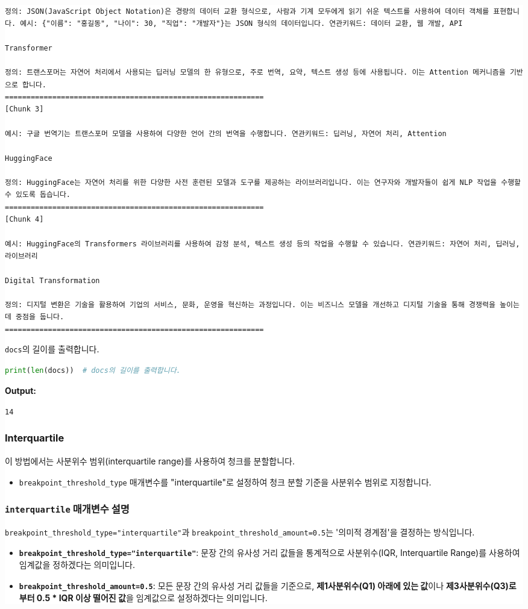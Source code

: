 ```
정의: JSON(JavaScript Object Notation)은 경량의 데이터 교환 형식으로, 사람과 기계 모두에게 읽기 쉬운 텍스트를 사용하여 데이터 객체를 표현합니다. 예시: {"이름": "홍길동", "나이": 30, "직업": "개발자"}는 JSON 형식의 데이터입니다. 연관키워드: 데이터 교환, 웹 개발, API

Transformer

정의: 트랜스포머는 자연어 처리에서 사용되는 딥러닝 모델의 한 유형으로, 주로 번역, 요약, 텍스트 생성 등에 사용됩니다. 이는 Attention 메커니즘을 기반으로 합니다.
============================================================
[Chunk 3]

예시: 구글 번역기는 트랜스포머 모델을 사용하여 다양한 언어 간의 번역을 수행합니다. 연관키워드: 딥러닝, 자연어 처리, Attention

HuggingFace

정의: HuggingFace는 자연어 처리를 위한 다양한 사전 훈련된 모델과 도구를 제공하는 라이브러리입니다. 이는 연구자와 개발자들이 쉽게 NLP 작업을 수행할 수 있도록 돕습니다.
============================================================
[Chunk 4]

예시: HuggingFace의 Transformers 라이브러리를 사용하여 감정 분석, 텍스트 생성 등의 작업을 수행할 수 있습니다. 연관키워드: 자연어 처리, 딥러닝, 라이브러리

Digital Transformation

정의: 디지털 변환은 기술을 활용하여 기업의 서비스, 문화, 운영을 혁신하는 과정입니다. 이는 비즈니스 모델을 개선하고 디지털 기술을 통해 경쟁력을 높이는 데 중점을 둡니다.
============================================================
```

`docs`의 길이를 출력합니다.

```python
print(len(docs))  # docs의 길이를 출력합니다.
```

**Output:**

```
14
```

### Interquartile

이 방법에서는 사분위수 범위(interquartile range)를 사용하여 청크를 분할합니다.

- `breakpoint_threshold_type` 매개변수를 "interquartile"로 설정하여 청크 분할 기준을 사분위수 범위로 지정합니다.

### `interquartile` 매개변수 설명

`breakpoint_threshold_type="interquartile"`과 `breakpoint_threshold_amount=0.5`는 '의미적 경계점'을 결정하는 방식입니다.

* **`breakpoint_threshold_type="interquartile"`**:
    문장 간의 유사성 거리 값들을 통계적으로 사분위수(IQR, Interquartile Range)를 사용하여 임계값을 정하겠다는 의미입니다.

* **`breakpoint_threshold_amount=0.5`**:
    모든 문장 간의 유사성 거리 값들을 기준으로, **제1사분위수(Q1) 아래에 있는 값**이나 **제3사분위수(Q3)로부터 0.5 * IQR 이상 떨어진 값**을 임계값으로 설정하겠다는 의미입니다.
